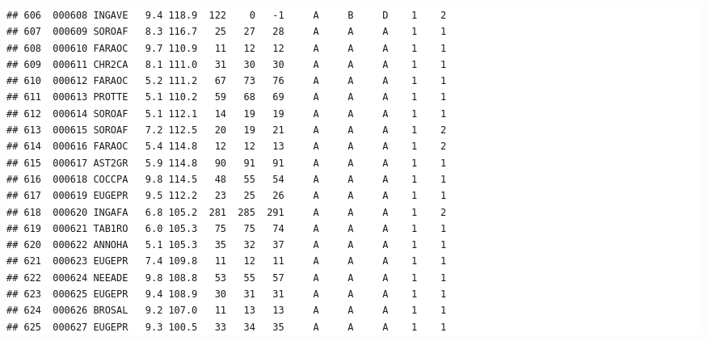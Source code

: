     ## 606  000608 INGAVE   9.4 118.9  122    0   -1     A     B     D    1    2
    ## 607  000609 SOROAF   8.3 116.7   25   27   28     A     A     A    1    1
    ## 608  000610 FARAOC   9.7 110.9   11   12   12     A     A     A    1    1
    ## 609  000611 CHR2CA   8.1 111.0   31   30   30     A     A     A    1    1
    ## 610  000612 FARAOC   5.2 111.2   67   73   76     A     A     A    1    1
    ## 611  000613 PROTTE   5.1 110.2   59   68   69     A     A     A    1    1
    ## 612  000614 SOROAF   5.1 112.1   14   19   19     A     A     A    1    1
    ## 613  000615 SOROAF   7.2 112.5   20   19   21     A     A     A    1    2
    ## 614  000616 FARAOC   5.4 114.8   12   12   13     A     A     A    1    2
    ## 615  000617 AST2GR   5.9 114.8   90   91   91     A     A     A    1    1
    ## 616  000618 COCCPA   9.8 114.5   48   55   54     A     A     A    1    1
    ## 617  000619 EUGEPR   9.5 112.2   23   25   26     A     A     A    1    1
    ## 618  000620 INGAFA   6.8 105.2  281  285  291     A     A     A    1    2
    ## 619  000621 TAB1RO   6.0 105.3   75   75   74     A     A     A    1    1
    ## 620  000622 ANNOHA   5.1 105.3   35   32   37     A     A     A    1    1
    ## 621  000623 EUGEPR   7.4 109.8   11   12   11     A     A     A    1    1
    ## 622  000624 NEEADE   9.8 108.8   53   55   57     A     A     A    1    1
    ## 623  000625 EUGEPR   9.4 108.9   30   31   31     A     A     A    1    1
    ## 624  000626 BROSAL   9.2 107.0   11   13   13     A     A     A    1    1
    ## 625  000627 EUGEPR   9.3 100.5   33   34   35     A     A     A    1    1